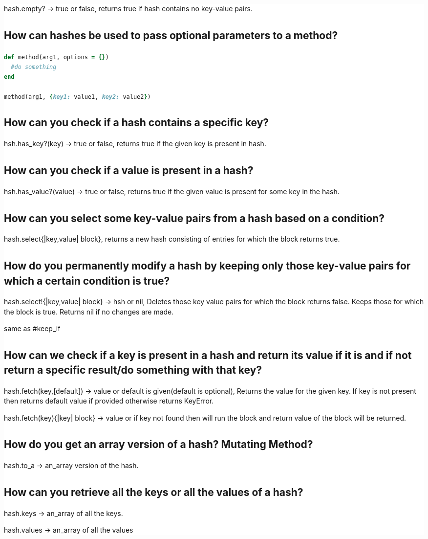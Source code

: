hash.empty? -> true or false, returns true if hash contains no key-value pairs.

## How can hashes be used to pass optional parameters to a method?

```ruby
def method(arg1, options = {})
  #do something
end

method(arg1, {key1: value1, key2: value2})
```

## How can you check if a hash contains a specific key?

hsh.has_key?(key) -> true or false, returns true if the given key is present in hash.

## How can you check if a value is present in a hash?

hsh.has_value?(value) -> true or false, returns true if the given value is present for some key in the hash.

## How can you select some key-value pairs from a hash based on a condition?

hash.select{|key,value| block}, returns a new hash consisting of entries for which the block returns true.

## How do you permanently modify a hash by keeping only those key-value pairs for which a certain condition is true?

hash.select!{|key,value| block} -> hsh or nil,
Deletes those key value pairs for which the block returns false. Keeps those for which the block is true. Returns nil if no changes are made.

same as #keep_if

## How can we check if a key is present in a hash and return its value if it is and if not return a specific result/do something with that key?

hash.fetch(key,[default]) -> value or default is given(default is optional), Returns the value for the given key. If key is not present then returns default value if provided otherwise returns KeyError.

hash.fetch(key){|key| block} -> value or if key not found then will run the block and return value of the block will be returned.

## How do you get an array version of a hash? Mutating Method?

hash.to_a -> an_array version of the hash.

## How can you retrieve all the keys or all the values of a hash?

hash.keys -> an_array of all the keys.

hash.values -> an_array of all the values